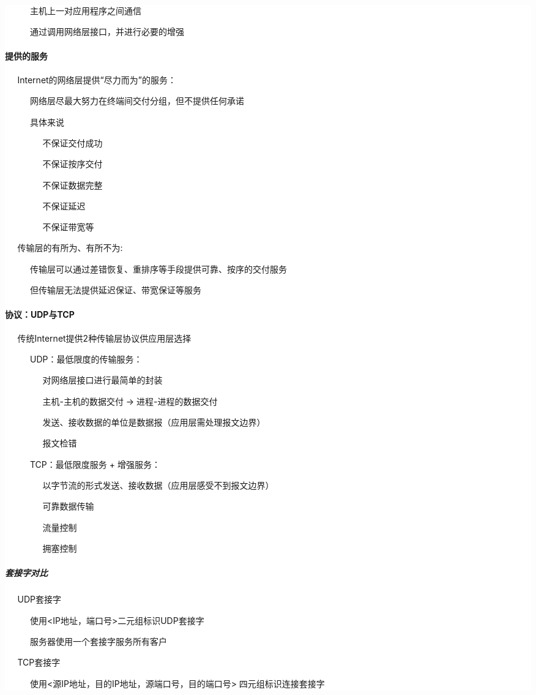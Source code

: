 $\quad$ $\quad$ 主机上一对应用程序之间通信

$\quad$ $\quad$ 通过调用网络层接口，并进行必要的增强

#### 提供的服务

$\quad$ Internet的网络层提供“尽力而为”的服务：

$\quad$ $\quad$ 网络层尽最大努力在终端间交付分组，但不提供任何承诺

$\quad$ $\quad$ 具体来说

$\quad$ $\quad$ $\quad$ 不保证交付成功

$\quad$ $\quad$ $\quad$ 不保证按序交付

$\quad$ $\quad$ $\quad$ 不保证数据完整

$\quad$ $\quad$ $\quad$ 不保证延迟

$\quad$ $\quad$ $\quad$ 不保证带宽等

$\quad$ 传输层的有所为、有所不为:

$\quad$ $\quad$ 传输层可以通过差错恢复、重排序等手段提供可靠、按序的交付服务

$\quad$ $\quad$ 但传输层无法提供延迟保证、带宽保证等服务

#### 协议：UDP与TCP

$\quad$ 传统Internet提供2种传输层协议供应用层选择

$\quad$ $\quad$ UDP：最低限度的传输服务：

$\quad$ $\quad$ $\quad$ 对网络层接口进行最简单的封装

$\quad$ $\quad$ $\quad$ 主机-主机的数据交付 -> 进程-进程的数据交付

$\quad$ $\quad$ $\quad$ 发送、接收数据的单位是数据报（应用层需处理报文边界）

$\quad$ $\quad$ $\quad$ 报文检错

$\quad$ $\quad$ TCP：最低限度服务 + 增强服务：

$\quad$ $\quad$ $\quad$ 以字节流的形式发送、接收数据（应用层感受不到报文边界）

$\quad$ $\quad$ $\quad$ 可靠数据传输

$\quad$ $\quad$ $\quad$ 流量控制

$\quad$ $\quad$ $\quad$ 拥塞控制

##### 套接字对比

$\quad$ UDP套接字

$\quad$ $\quad$ 使用<IP地址，端口号>二元组标识UDP套接字

$\quad$ $\quad$ 服务器使用一个套接字服务所有客户

$\quad$ TCP套接字

$\quad$ $\quad$ 使用<源IP地址，目的IP地址，源端口号，目的端口号> 四元组标识连接套接字

